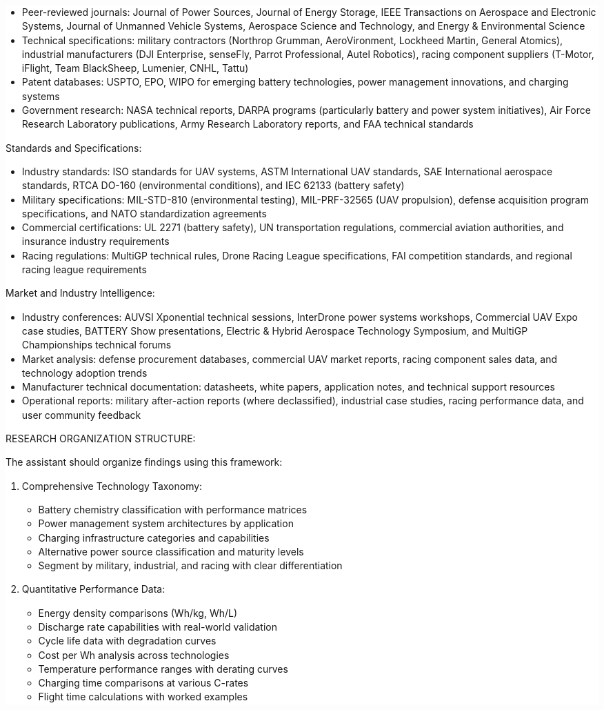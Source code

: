 - Peer-reviewed journals: Journal of Power Sources, Journal of Energy Storage,
  IEEE Transactions on Aerospace and Electronic Systems, Journal of Unmanned
  Vehicle Systems, Aerospace Science and Technology, and Energy & Environmental
  Science
- Technical specifications: military contractors (Northrop Grumman,
  AeroVironment, Lockheed Martin, General Atomics), industrial manufacturers
  (DJI Enterprise, senseFly, Parrot Professional, Autel Robotics), racing
  component suppliers (T-Motor, iFlight, Team BlackSheep, Lumenier, CNHL, Tattu)
- Patent databases: USPTO, EPO, WIPO for emerging battery technologies, power
  management innovations, and charging systems
- Government research: NASA technical reports, DARPA programs (particularly
  battery and power system initiatives), Air Force Research Laboratory
  publications, Army Research Laboratory reports, and FAA technical standards

Standards and Specifications:

- Industry standards: ISO standards for UAV systems, ASTM International UAV
  standards, SAE International aerospace standards, RTCA DO-160 (environmental
  conditions), and IEC 62133 (battery safety)
- Military specifications: MIL-STD-810 (environmental testing), MIL-PRF-32565
  (UAV propulsion), defense acquisition program specifications, and NATO
  standardization agreements
- Commercial certifications: UL 2271 (battery safety), UN transportation
  regulations, commercial aviation authorities, and insurance industry
  requirements
- Racing regulations: MultiGP technical rules, Drone Racing League
  specifications, FAI competition standards, and regional racing league
  requirements

Market and Industry Intelligence:

- Industry conferences: AUVSI Xponential technical sessions, InterDrone power
  systems workshops, Commercial UAV Expo case studies, BATTERY Show
  presentations, Electric & Hybrid Aerospace Technology Symposium, and MultiGP
  Championships technical forums
- Market analysis: defense procurement databases, commercial UAV market reports,
  racing component sales data, and technology adoption trends
- Manufacturer technical documentation: datasheets, white papers, application
  notes, and technical support resources
- Operational reports: military after-action reports (where declassified),
  industrial case studies, racing performance data, and user community feedback

RESEARCH ORGANIZATION STRUCTURE:

The assistant should organize findings using this framework:

1. Comprehensive Technology Taxonomy:
   - Battery chemistry classification with performance matrices
   - Power management system architectures by application
   - Charging infrastructure categories and capabilities
   - Alternative power source classification and maturity levels
   - Segment by military, industrial, and racing with clear differentiation

2. Quantitative Performance Data:
   - Energy density comparisons (Wh/kg, Wh/L)
   - Discharge rate capabilities with real-world validation
   - Cycle life data with degradation curves
   - Cost per Wh analysis across technologies
   - Temperature performance ranges with derating curves
   - Charging time comparisons at various C-rates
   - Flight time calculations with worked examples
